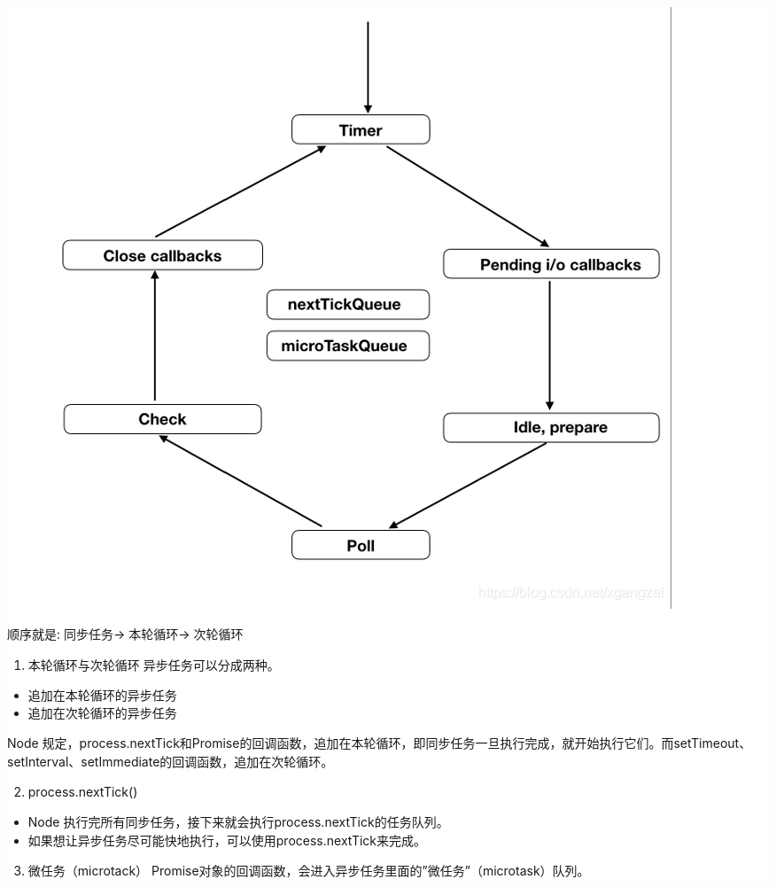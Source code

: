 ![avator](./img/57.png)


顺序就是:
同步任务-> 本轮循环-> 次轮循环

1. 本轮循环与次轮循环
异步任务可以分成两种。
- 追加在本轮循环的异步任务
- 追加在次轮循环的异步任务

Node 规定，process.nextTick和Promise的回调函数，追加在本轮循环，即同步任务一旦执行完成，就开始执行它们。而setTimeout、setInterval、setImmediate的回调函数，追加在次轮循环。

2. process.nextTick()
- Node 执行完所有同步任务，接下来就会执行process.nextTick的任务队列。
- 如果想让异步任务尽可能快地执行，可以使用process.nextTick来完成。

3. 微任务（microtack）
Promise对象的回调函数，会进入异步任务里面的”微任务”（microtask）队列。
